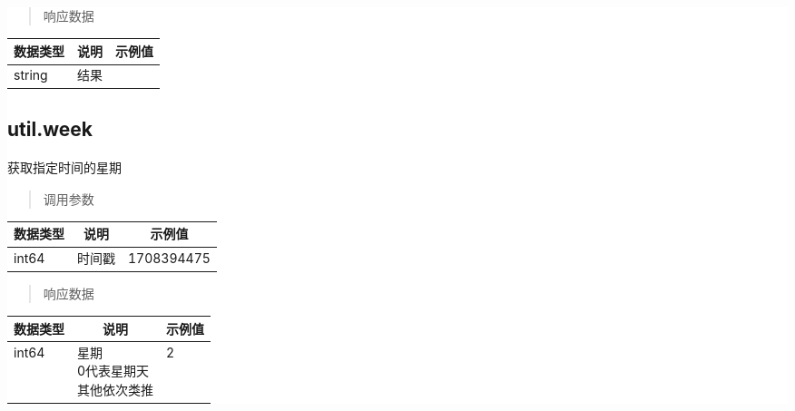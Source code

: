 > 响应数据

|数据类型|说明|示例值|
|----|----|----|
|string|结果||


## util.week
获取指定时间的星期

> 调用参数

|数据类型|说明|示例值|
|----|----|----|
|int64|时间戳|1708394475|

> 响应数据

|数据类型|说明|示例值|
|----|----|----|
|int64|星期<br/>0代表星期天<br/>其他依次类推|2|

